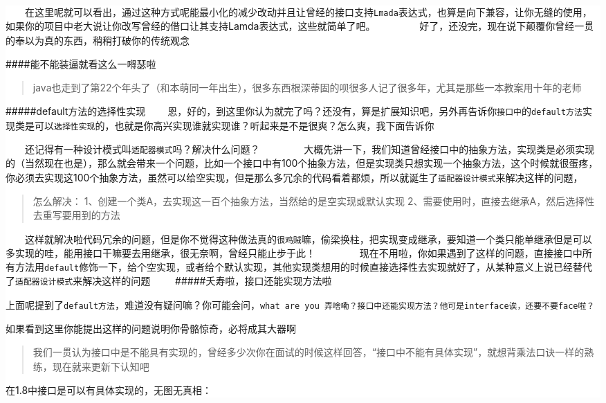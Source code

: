 　　在这里呢就可以看出，通过这种方式呢能最小化的减少改动并且让曾经的接口支持`Lmada`表达式，也算是向下兼容，让你无缝的使用，如果你的项目中老大说让你改写曾经的借口让其支持Lamda表达式，这些就简单了吧。
　　
　　好了，还没完，现在说下颠覆你曾经一贯的奉以为真的东西，稍稍打破你的传统观念
　　
　　



####能不能装逼就看这么一嘚瑟啦

>java也走到了第22个年头了（和本萌同一年出生），很多东西根深蒂固的呗很多人记了很多年，尤其是那些一本教案用十年的老师

#####default方法的选择性实现
　　恩，好的，到这里你认为就完了吗？还没有，算是扩展知识吧，另外再告诉你`接口中`的`default方法`实现类是可以`选择性实现`的，也就是你高兴实现谁就实现谁？听起来是不是很爽？怎么爽，我下面告诉你

　　还记得有一种设计模式叫`适配器模式`吗？解决什么问题？
　　
　　大概先讲一下，我们知道曾经接口中的抽象方法，实现类是必须实现的（当然现在也是），那么就会带来一个问题，比如一个接口中有100个抽象方法，但是实现类只想实现一个抽象方法，这个时候就很蛋疼，你必须去实现这100个抽象方法，虽然可以给空实现，但是那么多冗余的代码看着都烦，所以就诞生了`适配器设计模式`来解决这样的问题，

>怎么解决：
>1、创建一个类A，去实现这一百个抽象方法，当然给的是空实现或默认实现
>2、需要使用时，直接去继承A，然后选择性去重写要用到的方法

　　这样就解决啦代码冗余的问题，但是你不觉得这种做法真的`很鸡贼`嘛，偷梁换柱，把实现变成继承，要知道一个类只能单继承但是可以多实现的哇，能用接口干嘛要去用继承，很无奈啊，曾经只能止步于此！
　　
　　现在不用啦，你如果遇到了这样的问题，直接接口中所有方法用`default`修饰一下，给个空实现，或者给个默认实现，其他实现类想用的时候直接选择性去实现就好了，从某种意义上说已经替代了`适配器设计模式`来解决这样的问题
　　
#####夭寿啦，接口还能实现方法啦

上面呢提到了`default方法`，难道没有疑问嘛？你可能会问，`what are you 弄啥嘞？接口中还能实现方法？他可是interface诶，还要不要face啦？`

如果看到这里你能提出这样的问题说明你骨骼惊奇，必将成其大器啊

>我们一贯认为接口中是不能具有实现的，曾经多少次你在面试的时候这样回答，“接口中不能有具体实现”，就想背乘法口诀一样的熟练，现在就来更新下认知吧

在1.8中接口是可以有具体实现的，无图无真相：
